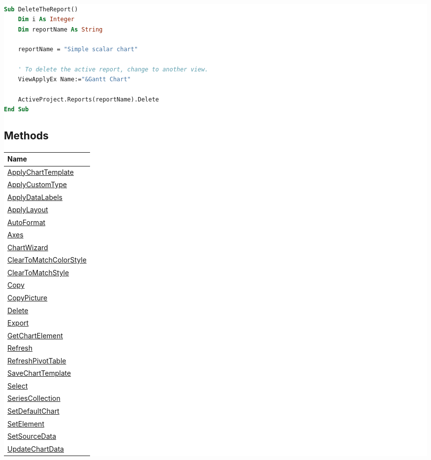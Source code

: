 


```vb
Sub DeleteTheReport()
    Dim i As Integer
    Dim reportName As String
    
    reportName = "Simple scalar chart"

    ' To delete the active report, change to another view.
    ViewApplyEx Name:="&Gantt Chart"
    
    ActiveProject.Reports(reportName).Delete
End Sub
```


## Methods



|Name|
|:-----|
|[ApplyChartTemplate](./Project.chart.applycharttemplate.md)|
|[ApplyCustomType](./Project.chart.applycustomtype.md)|
|[ApplyDataLabels](./Project.chart.applydatalabels.md)|
|[ApplyLayout](./Project.chart.applylayout.md)|
|[AutoFormat](./Project.chart.autoformat.md)|
|[Axes](./Project.chart.axes.md)|
|[ChartWizard](./Project.chart.chartwizard.md)|
|[ClearToMatchColorStyle](./Project.chart.cleartomatchcolorstyle.md)|
|[ClearToMatchStyle](./Project.chart.cleartomatchstyle.md)|
|[Copy](./Project.chart.copy.md)|
|[CopyPicture](./Project.chart.copypicture.md)|
|[Delete](./Project.chart.delete.md)|
|[Export](./Project.chart.export.md)|
|[GetChartElement](./Project.chart.getchartelement.md)|
|[Refresh](./Project.chart.refresh.md)|
|[RefreshPivotTable](./Project.chart.refreshpivottable.md)|
|[SaveChartTemplate](./Project.chart.savecharttemplate.md)|
|[Select](./Project.chart.select.md)|
|[SeriesCollection](./Project.chart.seriescollection.md)|
|[SetDefaultChart](./Project.chart.setdefaultchart.md)|
|[SetElement](./Project.chart.setelement.md)|
|[SetSourceData](./Project.chart.setsourcedata.md)|
|[UpdateChartData](./Project.chart.updatechartdata.md)|
